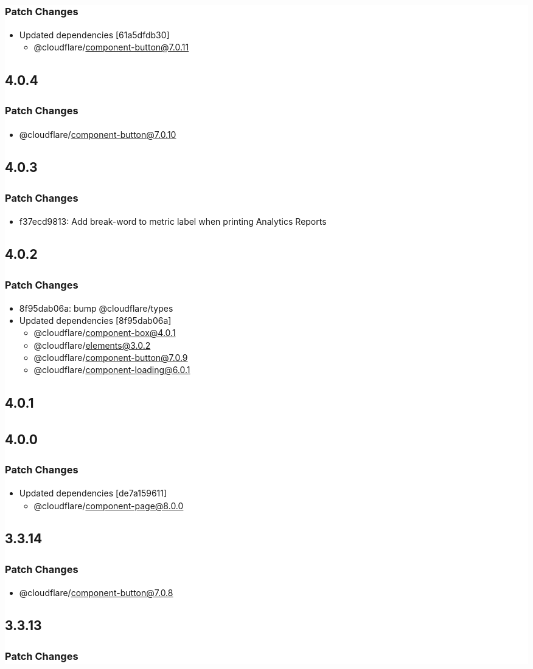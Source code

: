 ### Patch Changes

- Updated dependencies [61a5dfdb30]
  - @cloudflare/component-button@7.0.11

## 4.0.4

### Patch Changes

- @cloudflare/component-button@7.0.10

## 4.0.3

### Patch Changes

- f37ecd9813: Add break-word to metric label when printing Analytics Reports

## 4.0.2

### Patch Changes

- 8f95dab06a: bump @cloudflare/types
- Updated dependencies [8f95dab06a]
  - @cloudflare/component-box@4.0.1
  - @cloudflare/elements@3.0.2
  - @cloudflare/component-button@7.0.9
  - @cloudflare/component-loading@6.0.1

## 4.0.1

## 4.0.0

### Patch Changes

- Updated dependencies [de7a159611]
  - @cloudflare/component-page@8.0.0

## 3.3.14

### Patch Changes

- @cloudflare/component-button@7.0.8

## 3.3.13

### Patch Changes
